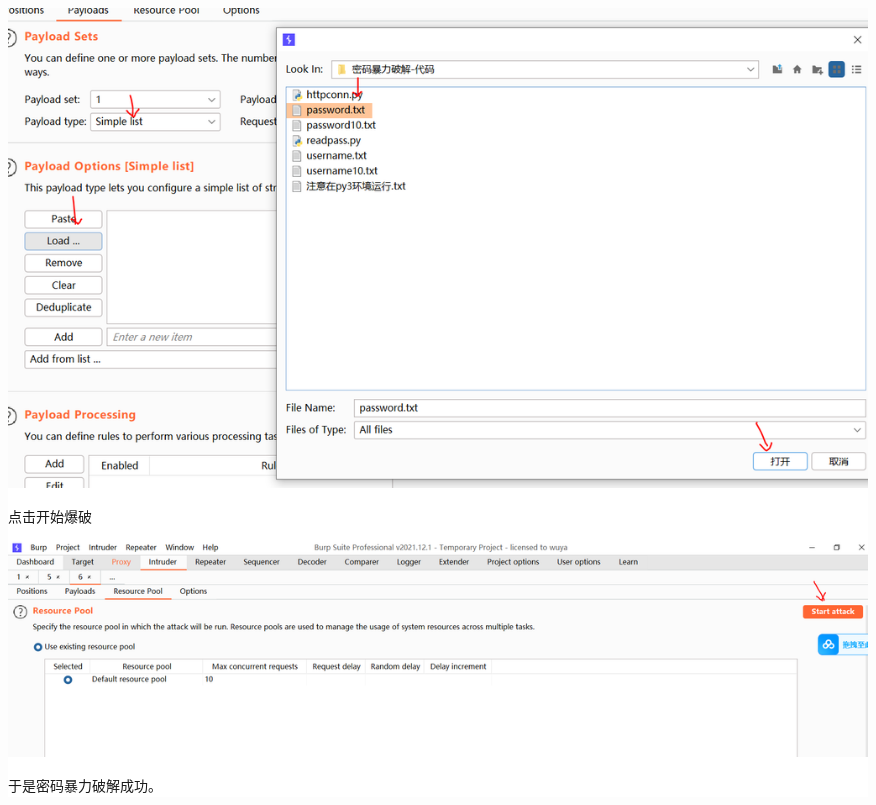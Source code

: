 ![image-20240909134133229](密码暴力破解与防御/image-20240909134133229.png)	

点击开始爆破

![image-20240909135501634](密码暴力破解与防御/image-20240909135501634.png)	

于是密码暴力破解成功。
